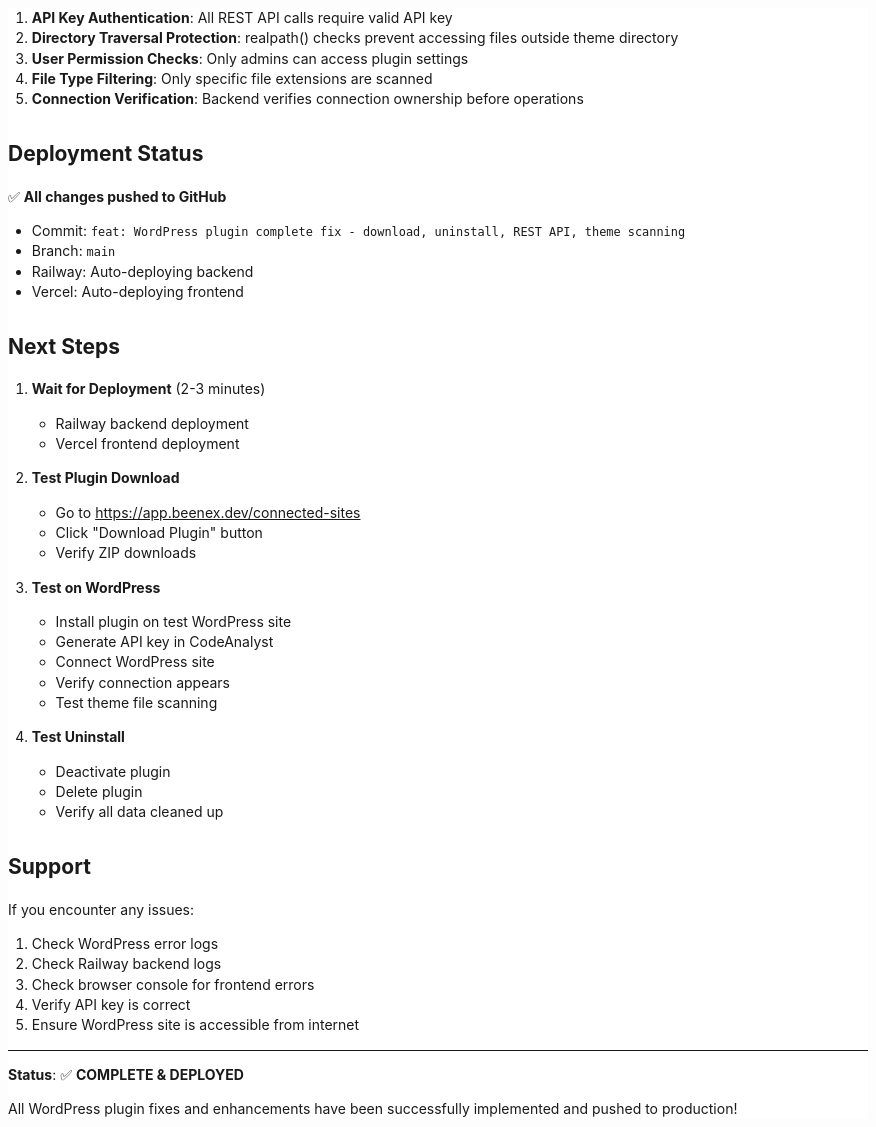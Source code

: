 1. **API Key Authentication**: All REST API calls require valid API key
2. **Directory Traversal Protection**: realpath() checks prevent accessing files outside theme directory
3. **User Permission Checks**: Only admins can access plugin settings
4. **File Type Filtering**: Only specific file extensions are scanned
5. **Connection Verification**: Backend verifies connection ownership before operations

## Deployment Status

✅ **All changes pushed to GitHub**
- Commit: `feat: WordPress plugin complete fix - download, uninstall, REST API, theme scanning`
- Branch: `main`
- Railway: Auto-deploying backend
- Vercel: Auto-deploying frontend

## Next Steps

1. **Wait for Deployment** (2-3 minutes)
   - Railway backend deployment
   - Vercel frontend deployment

2. **Test Plugin Download**
   - Go to https://app.beenex.dev/connected-sites
   - Click "Download Plugin" button
   - Verify ZIP downloads

3. **Test on WordPress**
   - Install plugin on test WordPress site
   - Generate API key in CodeAnalyst
   - Connect WordPress site
   - Verify connection appears
   - Test theme file scanning

4. **Test Uninstall**
   - Deactivate plugin
   - Delete plugin
   - Verify all data cleaned up

## Support

If you encounter any issues:
1. Check WordPress error logs
2. Check Railway backend logs
3. Check browser console for frontend errors
4. Verify API key is correct
5. Ensure WordPress site is accessible from internet

---

**Status**: ✅ **COMPLETE & DEPLOYED**

All WordPress plugin fixes and enhancements have been successfully implemented and pushed to production!

